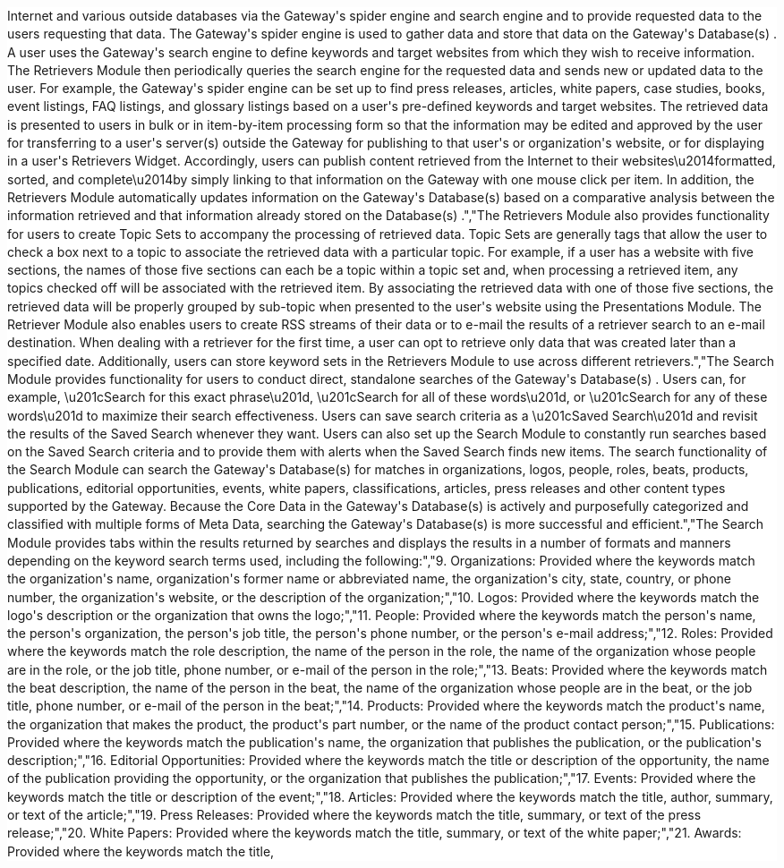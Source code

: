 Internet and various outside databases via the Gateway's spider engine and search engine and to provide requested data to the users requesting that data. The Gateway's spider engine is used to gather data and store that data on the Gateway's Database(s) . A user uses the Gateway's search engine to define keywords and target websites from which they wish to receive information. The Retrievers Module then periodically queries the search engine for the requested data and sends new or updated data to the user. For example, the Gateway's spider engine can be set up to find press releases, articles, white papers, case studies, books, event listings, FAQ listings, and glossary listings based on a user's pre-defined keywords and target websites. The retrieved data is presented to users in bulk or in item-by-item processing form so that the information may be edited and approved by the user for transferring to a user's server(s) outside the Gateway for publishing to that user's or organization's website, or for displaying in a user's Retrievers Widget. Accordingly, users can publish content retrieved from the Internet to their websites\u2014formatted, sorted, and complete\u2014by simply linking to that information on the Gateway with one mouse click per item. In addition, the Retrievers Module automatically updates information on the Gateway's Database(s)  based on a comparative analysis between the information retrieved and that information already stored on the Database(s) .","The Retrievers Module also provides functionality for users to create Topic Sets to accompany the processing of retrieved data. Topic Sets are generally tags that allow the user to check a box next to a topic to associate the retrieved data with a particular topic. For example, if a user has a website with five sections, the names of those five sections can each be a topic within a topic set and, when processing a retrieved item, any topics checked off will be associated with the retrieved item. By associating the retrieved data with one of those five sections, the retrieved data will be properly grouped by sub-topic when presented to the user's website using the Presentations Module. The Retriever Module also enables users to create RSS streams of their data or to e-mail the results of a retriever search to an e-mail destination. When dealing with a retriever for the first time, a user can opt to retrieve only data that was created later than a specified date. Additionally, users can store keyword sets in the Retrievers Module to use across different retrievers.","The Search Module provides functionality for users to conduct direct, standalone searches of the Gateway's Database(s) . Users can, for example, \u201cSearch for this exact phrase\u201d, \u201cSearch for all of these words\u201d, or \u201cSearch for any of these words\u201d to maximize their search effectiveness. Users can save search criteria as a \u201cSaved Search\u201d and revisit the results of the Saved Search whenever they want. Users can also set up the Search Module to constantly run searches based on the Saved Search criteria and to provide them with alerts when the Saved Search finds new items. The search functionality of the Search Module can search the Gateway's Database(s)  for matches in organizations, logos, people, roles, beats, products, publications, editorial opportunities, events, white papers, classifications, articles, press releases and other content types supported by the Gateway. Because the Core Data in the Gateway's Database(s)  is actively and purposefully categorized and classified with multiple forms of Meta Data, searching the Gateway's Database(s)  is more successful and efficient.","The Search Module provides tabs within the results returned by searches and displays the results in a number of formats and manners depending on the keyword search terms used, including the following:","9. Organizations: Provided where the keywords match the organization's name, organization's former name or abbreviated name, the organization's city, state, country, or phone number, the organization's website, or the description of the organization;","10. Logos: Provided where the keywords match the logo's description or the organization that owns the logo;","11. People: Provided where the keywords match the person's name, the person's organization, the person's job title, the person's phone number, or the person's e-mail address;","12. Roles: Provided where the keywords match the role description, the name of the person in the role, the name of the organization whose people are in the role, or the job title, phone number, or e-mail of the person in the role;","13. Beats: Provided where the keywords match the beat description, the name of the person in the beat, the name of the organization whose people are in the beat, or the job title, phone number, or e-mail of the person in the beat;","14. Products: Provided where the keywords match the product's name, the organization that makes the product, the product's part number, or the name of the product contact person;","15. Publications: Provided where the keywords match the publication's name, the organization that publishes the publication, or the publication's description;","16. Editorial Opportunities: Provided where the keywords match the title or description of the opportunity, the name of the publication providing the opportunity, or the organization that publishes the publication;","17. Events: Provided where the keywords match the title or description of the event;","18. Articles: Provided where the keywords match the title, author, summary, or text of the article;","19. Press Releases: Provided where the keywords match the title, summary, or text of the press release;","20. White Papers: Provided where the keywords match the title, summary, or text of the white paper;","21. Awards: Provided where the keywords match the title,